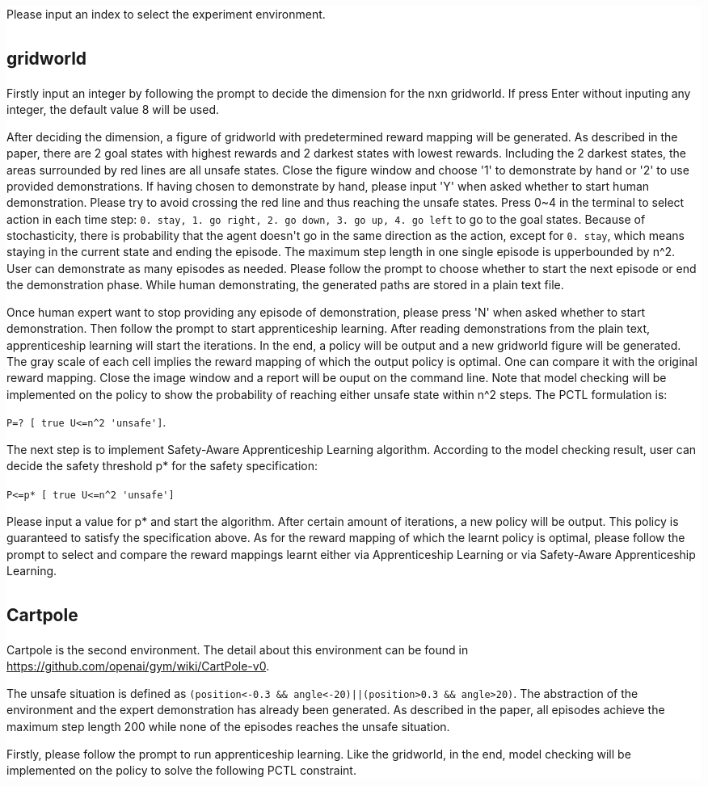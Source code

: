 Please input an index to select the experiment environment.


gridworld
---------
Firstly input an integer by following the prompt to decide the dimension for the nxn gridworld. If press Enter without inputing any integer, the default value 8 will be used.

After deciding the dimension, a figure of gridworld with predetermined reward mapping will be generated. As described in the paper, there are 2 goal states with highest rewards and 2 darkest states with lowest rewards. Including the 2 darkest states, the areas surrounded by red lines are all unsafe states. Close the figure window and choose '1' to demonstrate by hand or '2' to use provided demonstrations. If having chosen to demonstrate by hand, please input 'Y' when asked whether to start human demonstration. Please try to avoid crossing the red line and thus reaching the unsafe states. Press 0~4 in the terminal to select action in each time step: ``0. stay, 1. go right, 2. go down, 3. go up, 4. go left`` to go to the goal states. Because of stochasticity, there is probability that the agent doesn't go in the same direction as the action, except for ``0. stay``, which means staying in the current state and ending the episode. The maximum step length in one single episode is upperbounded by n^2. User can demonstrate as many episodes as needed. Please follow the prompt to choose whether to start the next episode or end the demonstration phase. While human demonstrating, the generated paths are stored in a plain text file. 

Once human expert want to stop providing any episode of demonstration, please press 'N' when asked whether to start demonstration. Then follow the prompt to start apprenticeship learning. After reading demonstrations from the plain text, apprenticeship learning will start the iterations. In the end, a policy will be output and a new gridworld figure will be generated. The gray scale of each cell implies the reward mapping of which the output policy is optimal. One can compare it with the original reward mapping. Close the image window and a report will be ouput on the command line. Note that model checking will be implemented on the policy to show the probability of reaching either unsafe state within n^2 steps. The PCTL formulation is: 

``P=? [ true U<=n^2 'unsafe']``. 

The next step is to implement Safety-Aware Apprenticeship Learning algorithm. According to the model checking result, user can decide the safety threshold p* for the safety specification:

``P<=p* [ true U<=n^2 'unsafe']`` 

Please input a value for p* and start the algorithm. After certain amount of iterations, a new policy will be output. This policy is guaranteed to satisfy the specification above. As for the reward mapping of which the learnt policy is optimal, please follow the prompt to select and compare the reward mappings learnt either via Apprenticeship Learning or via Safety-Aware Apprenticeship Learning. 

Cartpole
---------
Cartpole is the second environment. The detail about this environment can be found in https://github.com/openai/gym/wiki/CartPole-v0.

The unsafe situation is defined as ``(position<-0.3 && angle<-20)||(position>0.3 && angle>20)``. The abstraction of the environment and the expert demonstration has already been generated. As described in the paper, all episodes achieve the maximum step length 200 while none of the episodes reaches the unsafe situation. 

Firstly, please follow the prompt to run apprenticeship learning. Like the gridworld, in the end, model checking will be implemented on the policy to solve the following PCTL constraint.
